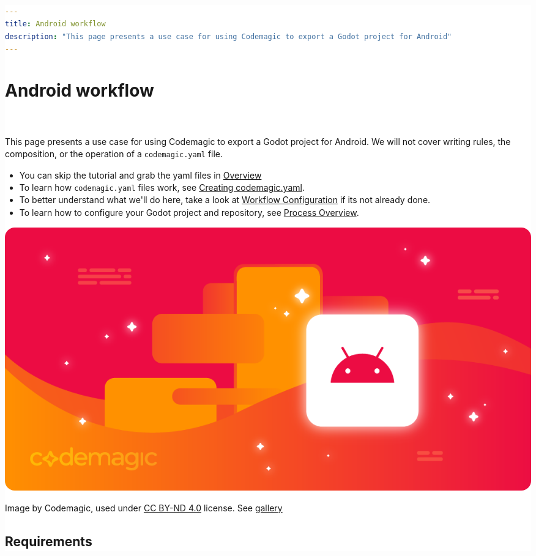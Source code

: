 ```yaml
---
title: Android workflow
description: "This page presents a use case for using Codemagic to export a Godot project for Android"
---
```


# Android workflow

<br>

This page presents a use case for using Codemagic to export a Godot project for Android. We will not cover writing rules, the composition, or the operation of a `codemagic.yaml` file.

- You can skip the tutorial and grab the yaml files in [Overview](#overview)
- To learn how `codemagic.yaml` files work, see [Creating codemagic.yaml](https://docs.codemagic.io/partials/quickstart/create-yaml-intro/).
- To better understand what we'll do here, take a look at [Workflow Configuration](./workflow-configuration.md) if its not already done.
- To learn how to configure your Godot project and repository, see [Process Overview](../process-overview.md).

<img src="../images/workflows/godot-codemagic-android-workflow.png" alt="Workflow for exporting a Godot project to Android with Codemagic." style="border-radius: 16px;">

Image by Codemagic, used under [CC BY-ND 4.0](https://creativecommons.org/licenses/by-nd/4.0/) license. See [gallery](https://codemagic.io/gallery/)


## Requirements
